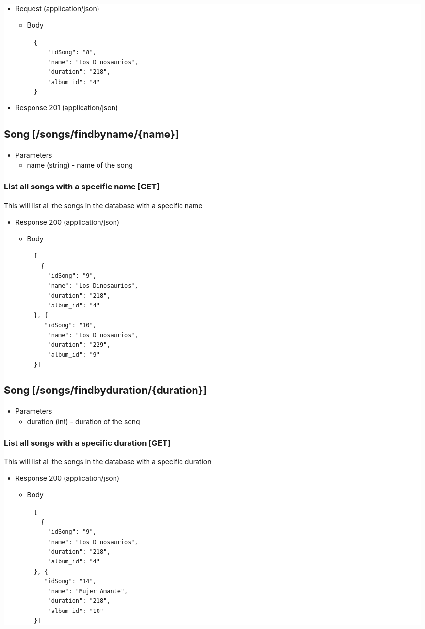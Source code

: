 + Request (application/json)
    + Body

            {
                "idSong": "8",
                "name": "Los Dinosaurios",
                "duration": "218",
                "album_id": "4"
            }


+ Response 201 (application/json)

## Song [/songs/findbyname/{name}]

+ Parameters
  + name (string) - name of the song

### List all songs with a specific name [GET]

This will list all the songs in the database with a specific name

+ Response 200 (application/json)
    + Body

            [
              {
                "idSong": "9",
                "name": "Los Dinosaurios",
                "duration": "218",
                "album_id": "4"
            }, {
               "idSong": "10",
                "name": "Los Dinosaurios",
                "duration": "229",
                "album_id": "9"
            }]
            
## Song [/songs/findbyduration/{duration}]

+ Parameters
  + duration (int) - duration of the song

### List all songs with a specific duration [GET]

This will list all the songs in the database with a specific duration

+ Response 200 (application/json)
    + Body

            [
              {
                "idSong": "9",
                "name": "Los Dinosaurios",
                "duration": "218",
                "album_id": "4"
            }, {
               "idSong": "14",
                "name": "Mujer Amante",
                "duration": "218",
                "album_id": "10"
            }]
